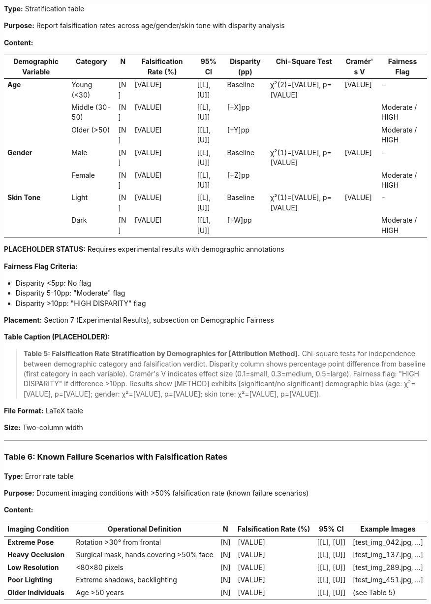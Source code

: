 **Type:** Stratification table

**Purpose:** Report falsification rates across age/gender/skin tone with disparity analysis

**Content:**

| Demographic Variable | Category | N | Falsification Rate (%) | 95% CI | Disparity (pp) | Chi-Square Test | Cramér's V | Fairness Flag |
|---------------------|----------|---|------------------------|--------|----------------|-----------------|------------|---------------|
| **Age** | Young (<30) | [N] | [VALUE] | [[L], [U]] | Baseline | χ²(2)=[VALUE], p=[VALUE] | [VALUE] | - |
| | Middle (30-50) | [N] | [VALUE] | [[L], [U]] | [+X]pp | | | Moderate / HIGH |
| | Older (>50) | [N] | [VALUE] | [[L], [U]] | [+Y]pp | | | Moderate / HIGH |
| **Gender** | Male | [N] | [VALUE] | [[L], [U]] | Baseline | χ²(1)=[VALUE], p=[VALUE] | [VALUE] | - |
| | Female | [N] | [VALUE] | [[L], [U]] | [+Z]pp | | | Moderate / HIGH |
| **Skin Tone** | Light | [N] | [VALUE] | [[L], [U]] | Baseline | χ²(1)=[VALUE], p=[VALUE] | [VALUE] | - |
| | Dark | [N] | [VALUE] | [[L], [U]] | [+W]pp | | | Moderate / HIGH |

**PLACEHOLDER STATUS:** Requires experimental results with demographic annotations

**Fairness Flag Criteria:**
- Disparity <5pp: No flag
- Disparity 5-10pp: "Moderate" flag
- Disparity >10pp: "HIGH DISPARITY" flag

**Placement:** Section 7 (Experimental Results), subsection on Demographic Fairness

**Table Caption (PLACEHOLDER):**
> **Table 5: Falsification Rate Stratification by Demographics for [Attribution Method].** Chi-square tests for independence between demographic category and falsification verdict. Disparity column shows percentage point difference from baseline (first category in each variable). Cramér's V indicates effect size (0.1=small, 0.3=medium, 0.5=large). Fairness flag: "HIGH DISPARITY" if difference >10pp. Results show [METHOD] exhibits [significant/no significant] demographic bias (age: χ²=[VALUE], p=[VALUE]; gender: χ²=[VALUE], p=[VALUE]; skin tone: χ²=[VALUE], p=[VALUE]).

**File Format:** LaTeX table

**Size:** Two-column width

---

### Table 6: Known Failure Scenarios with Falsification Rates

**Type:** Error rate table

**Purpose:** Document imaging conditions with >50% falsification rate (known failure scenarios)

**Content:**

| Imaging Condition | Operational Definition | N | Falsification Rate (%) | 95% CI | Example Images |
|-------------------|------------------------|---|------------------------|--------|----------------|
| **Extreme Pose** | Rotation >30° from frontal | [N] | [VALUE] | [[L], [U]] | [test_img_042.jpg, ...] |
| **Heavy Occlusion** | Surgical mask, hands covering >50% face | [N] | [VALUE] | [[L], [U]] | [test_img_137.jpg, ...] |
| **Low Resolution** | <80×80 pixels | [N] | [VALUE] | [[L], [U]] | [test_img_289.jpg, ...] |
| **Poor Lighting** | Extreme shadows, backlighting | [N] | [VALUE] | [[L], [U]] | [test_img_451.jpg, ...] |
| **Older Individuals** | Age >50 years | [N] | [VALUE] | [[L], [U]] | (see Table 5) |
